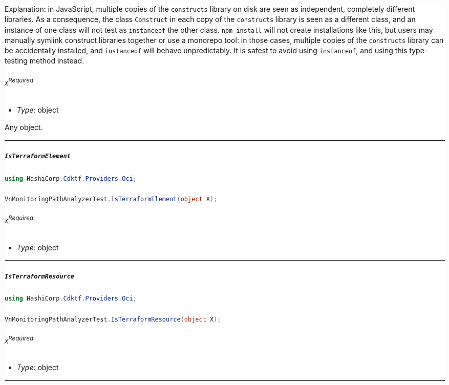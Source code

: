 Explanation: in JavaScript, multiple copies of the `constructs` library on
disk are seen as independent, completely different libraries. As a
consequence, the class `Construct` in each copy of the `constructs` library
is seen as a different class, and an instance of one class will not test as
`instanceof` the other class. `npm install` will not create installations
like this, but users may manually symlink construct libraries together or
use a monorepo tool: in those cases, multiple copies of the `constructs`
library can be accidentally installed, and `instanceof` will behave
unpredictably. It is safest to avoid using `instanceof`, and using
this type-testing method instead.

###### `X`<sup>Required</sup> <a name="X" id="rhizo-co-terraform-provider-oci.vnMonitoringPathAnalyzerTest.VnMonitoringPathAnalyzerTest.isConstruct.parameter.x"></a>

- *Type:* object

Any object.

---

##### `IsTerraformElement` <a name="IsTerraformElement" id="rhizo-co-terraform-provider-oci.vnMonitoringPathAnalyzerTest.VnMonitoringPathAnalyzerTest.isTerraformElement"></a>

```csharp
using HashiCorp.Cdktf.Providers.Oci;

VnMonitoringPathAnalyzerTest.IsTerraformElement(object X);
```

###### `X`<sup>Required</sup> <a name="X" id="rhizo-co-terraform-provider-oci.vnMonitoringPathAnalyzerTest.VnMonitoringPathAnalyzerTest.isTerraformElement.parameter.x"></a>

- *Type:* object

---

##### `IsTerraformResource` <a name="IsTerraformResource" id="rhizo-co-terraform-provider-oci.vnMonitoringPathAnalyzerTest.VnMonitoringPathAnalyzerTest.isTerraformResource"></a>

```csharp
using HashiCorp.Cdktf.Providers.Oci;

VnMonitoringPathAnalyzerTest.IsTerraformResource(object X);
```

###### `X`<sup>Required</sup> <a name="X" id="rhizo-co-terraform-provider-oci.vnMonitoringPathAnalyzerTest.VnMonitoringPathAnalyzerTest.isTerraformResource.parameter.x"></a>

- *Type:* object

---
